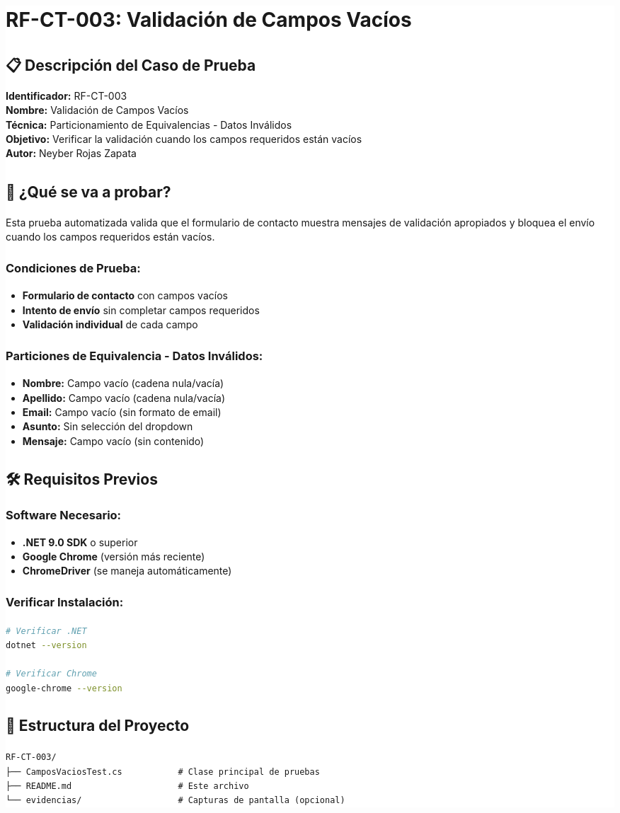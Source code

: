 # RF-CT-003: Validación de Campos Vacíos

## 📋 Descripción del Caso de Prueba

**Identificador:** RF-CT-003  
**Nombre:** Validación de Campos Vacíos  
**Técnica:** Particionamiento de Equivalencias - Datos Inválidos  
**Objetivo:** Verificar la validación cuando los campos requeridos están vacíos  
**Autor:** Neyber Rojas Zapata  

## 🎯 ¿Qué se va a probar?

Esta prueba automatizada valida que el formulario de contacto muestra mensajes de validación apropiados y bloquea el envío cuando los campos requeridos están vacíos.

### Condiciones de Prueba:
- **Formulario de contacto** con campos vacíos
- **Intento de envío** sin completar campos requeridos
- **Validación individual** de cada campo

### Particiones de Equivalencia - Datos Inválidos:
- **Nombre:** Campo vacío (cadena nula/vacía)
- **Apellido:** Campo vacío (cadena nula/vacía)
- **Email:** Campo vacío (sin formato de email)
- **Asunto:** Sin selección del dropdown
- **Mensaje:** Campo vacío (sin contenido)

## 🛠️ Requisitos Previos

### Software Necesario:
- **.NET 9.0 SDK** o superior
- **Google Chrome** (versión más reciente)
- **ChromeDriver** (se maneja automáticamente)

### Verificar Instalación:
```bash
# Verificar .NET
dotnet --version

# Verificar Chrome
google-chrome --version
```

## 📁 Estructura del Proyecto

```
RF-CT-003/
├── CamposVaciosTest.cs           # Clase principal de pruebas
├── README.md                     # Este archivo
└── evidencias/                   # Capturas de pantalla (opcional)
```
